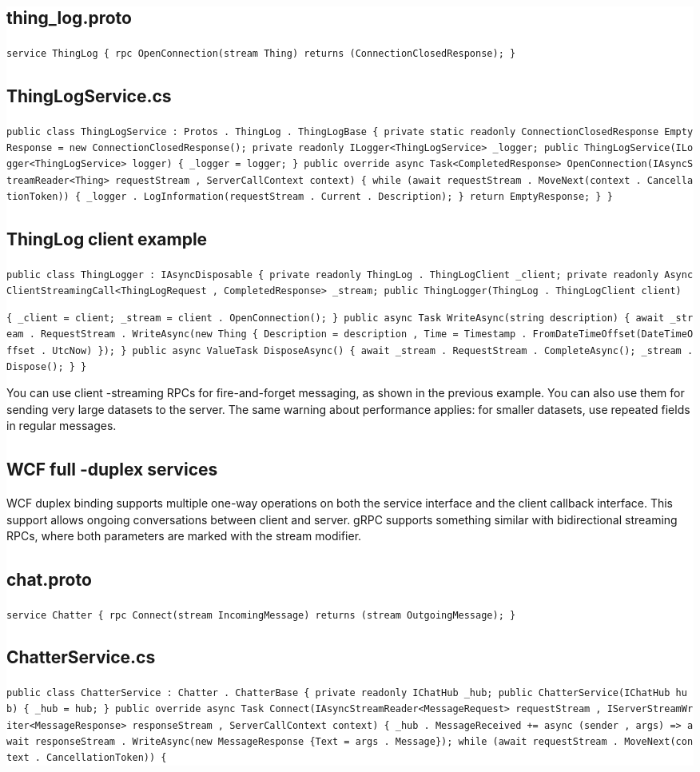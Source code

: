 ## thing\_log.proto

```
service ThingLog { rpc OpenConnection(stream Thing) returns (ConnectionClosedResponse); }
```

## ThingLogService.cs

```
public class ThingLogService : Protos . ThingLog . ThingLogBase { private static readonly ConnectionClosedResponse EmptyResponse = new ConnectionClosedResponse(); private readonly ILogger<ThingLogService> _logger; public ThingLogService(ILogger<ThingLogService> logger) { _logger = logger; } public override async Task<CompletedResponse> OpenConnection(IAsyncStreamReader<Thing> requestStream , ServerCallContext context) { while (await requestStream . MoveNext(context . CancellationToken)) { _logger . LogInformation(requestStream . Current . Description); } return EmptyResponse; } }
```

## ThingLog client example

```
public class ThingLogger : IAsyncDisposable { private readonly ThingLog . ThingLogClient _client; private readonly AsyncClientStreamingCall<ThingLogRequest , CompletedResponse> _stream; public ThingLogger(ThingLog . ThingLogClient client)
```

```
{ _client = client; _stream = client . OpenConnection(); } public async Task WriteAsync(string description) { await _stream . RequestStream . WriteAsync(new Thing { Description = description , Time = Timestamp . FromDateTimeOffset(DateTimeOffset . UtcNow) }); } public async ValueTask DisposeAsync() { await _stream . RequestStream . CompleteAsync(); _stream . Dispose(); } }
```

You can use client -streaming RPCs for fire-and-forget messaging, as shown in the previous example. You can also use them for sending very large datasets to the server. The same warning about performance applies: for smaller datasets, use repeated fields in regular messages.

## WCF full -duplex services

WCF duplex binding supports multiple one-way operations on both the service interface and the client callback interface. This support allows ongoing conversations between client and server. gRPC supports something similar with bidirectional streaming RPCs, where both parameters are marked with the stream modifier.

## chat.proto

```
service Chatter { rpc Connect(stream IncomingMessage) returns (stream OutgoingMessage); }
```

## ChatterService.cs

```
public class ChatterService : Chatter . ChatterBase { private readonly IChatHub _hub; public ChatterService(IChatHub hub) { _hub = hub; } public override async Task Connect(IAsyncStreamReader<MessageRequest> requestStream , IServerStreamWriter<MessageResponse> responseStream , ServerCallContext context) { _hub . MessageReceived += async (sender , args) => await responseStream . WriteAsync(new MessageResponse {Text = args . Message}); while (await requestStream . MoveNext(context . CancellationToken)) {
```
